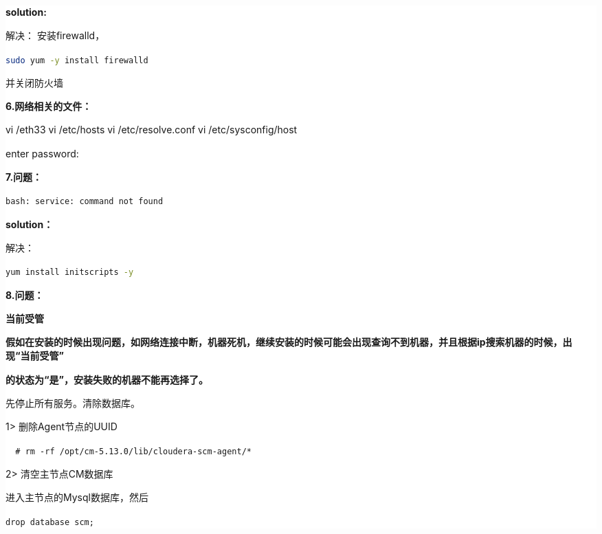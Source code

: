 **solution:**

解决：
安装firewalld，

```sh
sudo yum -y install firewalld
```



并关闭防火墙



**6.网络相关的文件：**

vi /eth33
vi /etc/hosts
vi /etc/resolve.conf
vi /etc/sysconfig/host

enter password:



**7.问题：**

```
bash: service: command not found
```

**solution：**

解决：

```sh
yum install initscripts -y
```



**8.问题：**

**当前受管**

**假如在安装的时候出现问题，如网络连接中断，机器死机，继续安装的时候可能会出现查询不到机器，并且根据ip搜索机器的时候，出现“当前受管”**

**的状态为“是”，安装失败的机器不能再选择了。**



先停止所有服务。清除数据库。

1> 删除Agent节点的UUID 

      # rm -rf /opt/cm-5.13.0/lib/cloudera-scm-agent/*

2>  清空主节点CM数据库

  进入主节点的Mysql数据库，然后

```
drop database scm;
```
